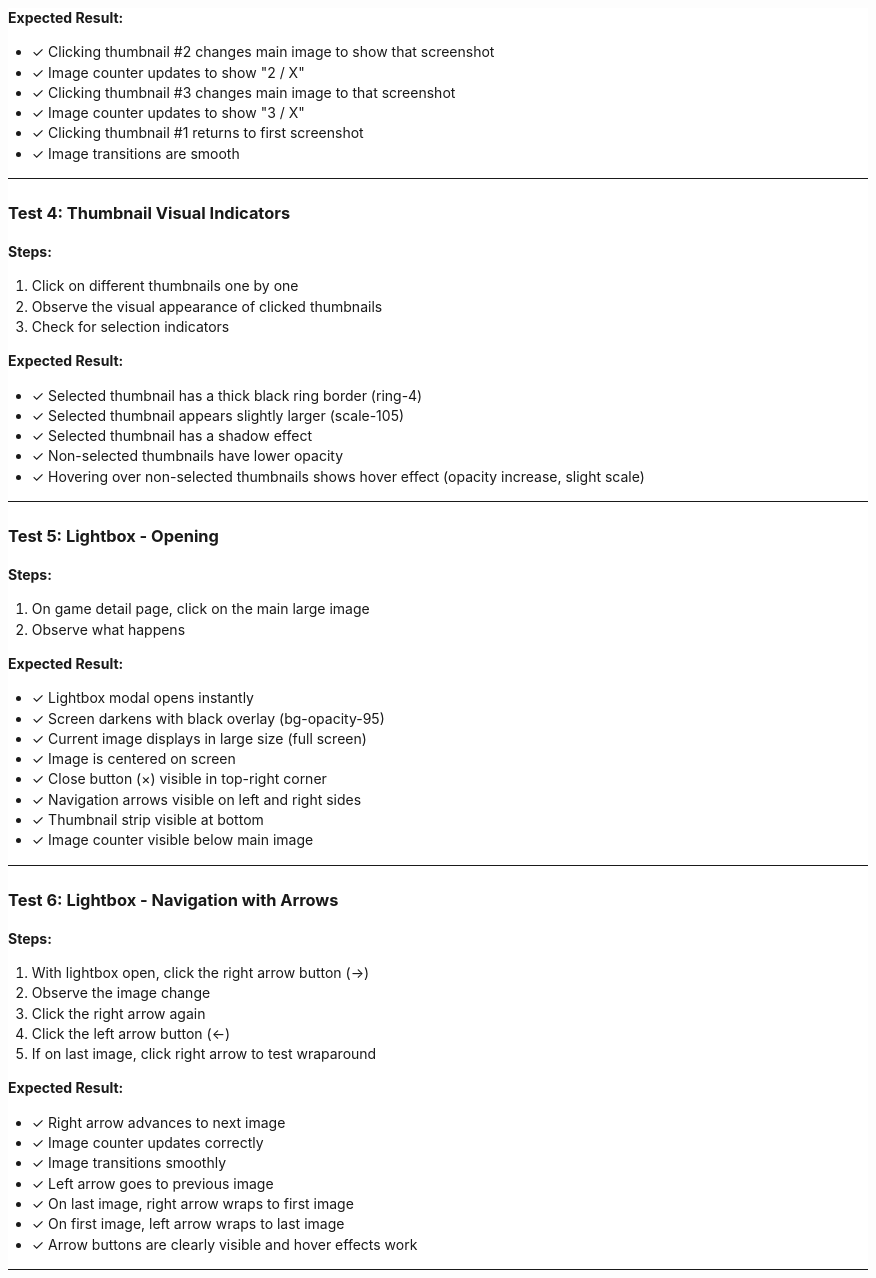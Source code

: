 **Expected Result:**
- ✓ Clicking thumbnail #2 changes main image to show that screenshot
- ✓ Image counter updates to show "2 / X"
- ✓ Clicking thumbnail #3 changes main image to that screenshot
- ✓ Image counter updates to show "3 / X"
- ✓ Clicking thumbnail #1 returns to first screenshot
- ✓ Image transitions are smooth

---

### Test 4: Thumbnail Visual Indicators
**Steps:**
1. Click on different thumbnails one by one
2. Observe the visual appearance of clicked thumbnails
3. Check for selection indicators

**Expected Result:**
- ✓ Selected thumbnail has a thick black ring border (ring-4)
- ✓ Selected thumbnail appears slightly larger (scale-105)
- ✓ Selected thumbnail has a shadow effect
- ✓ Non-selected thumbnails have lower opacity
- ✓ Hovering over non-selected thumbnails shows hover effect (opacity increase, slight scale)

---

### Test 5: Lightbox - Opening
**Steps:**
1. On game detail page, click on the main large image
2. Observe what happens

**Expected Result:**
- ✓ Lightbox modal opens instantly
- ✓ Screen darkens with black overlay (bg-opacity-95)
- ✓ Current image displays in large size (full screen)
- ✓ Image is centered on screen
- ✓ Close button (×) visible in top-right corner
- ✓ Navigation arrows visible on left and right sides
- ✓ Thumbnail strip visible at bottom
- ✓ Image counter visible below main image

---

### Test 6: Lightbox - Navigation with Arrows
**Steps:**
1. With lightbox open, click the right arrow button (→)
2. Observe the image change
3. Click the right arrow again
4. Click the left arrow button (←)
5. If on last image, click right arrow to test wraparound

**Expected Result:**
- ✓ Right arrow advances to next image
- ✓ Image counter updates correctly
- ✓ Image transitions smoothly
- ✓ Left arrow goes to previous image
- ✓ On last image, right arrow wraps to first image
- ✓ On first image, left arrow wraps to last image
- ✓ Arrow buttons are clearly visible and hover effects work

---